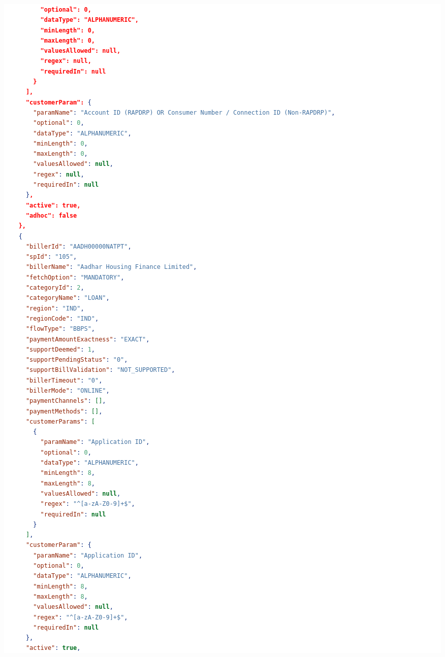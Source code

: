 ```json
          "optional": 0,
          "dataType": "ALPHANUMERIC",
          "minLength": 0,
          "maxLength": 0,
          "valuesAllowed": null,
          "regex": null,
          "requiredIn": null
        }
      ],
      "customerParam": {
        "paramName": "Account ID (RAPDRP) OR Consumer Number / Connection ID (Non-RAPDRP)",
        "optional": 0,
        "dataType": "ALPHANUMERIC",
        "minLength": 0,
        "maxLength": 0,
        "valuesAllowed": null,
        "regex": null,
        "requiredIn": null
      },
      "active": true,
      "adhoc": false
    },
    {
      "billerId": "AADH00000NATPT",
      "spId": "105",
      "billerName": "Aadhar Housing Finance Limited",
      "fetchOption": "MANDATORY",
      "categoryId": 2,
      "categoryName": "LOAN",
      "region": "IND",
      "regionCode": "IND",
      "flowType": "BBPS",
      "paymentAmountExactness": "EXACT",
      "supportDeemed": 1,
      "supportPendingStatus": "0",
      "supportBillValidation": "NOT_SUPPORTED",
      "billerTimeout": "0",
      "billerMode": "ONLINE",
      "paymentChannels": [],
      "paymentMethods": [],
      "customerParams": [
        {
          "paramName": "Application ID",
          "optional": 0,
          "dataType": "ALPHANUMERIC",
          "minLength": 8,
          "maxLength": 8,
          "valuesAllowed": null,
          "regex": "^[a-zA-Z0-9]+$",
          "requiredIn": null
        }
      ],
      "customerParam": {
        "paramName": "Application ID",
        "optional": 0,
        "dataType": "ALPHANUMERIC",
        "minLength": 8,
        "maxLength": 8,
        "valuesAllowed": null,
        "regex": "^[a-zA-Z0-9]+$",
        "requiredIn": null
      },
      "active": true,
```